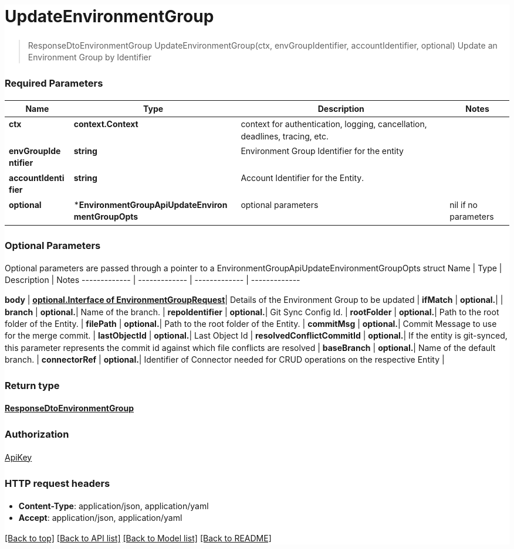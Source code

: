 # **UpdateEnvironmentGroup**
> ResponseDtoEnvironmentGroup UpdateEnvironmentGroup(ctx, envGroupIdentifier, accountIdentifier, optional)
Update an Environment Group by Identifier

### Required Parameters

Name | Type | Description  | Notes
------------- | ------------- | ------------- | -------------
 **ctx** | **context.Context** | context for authentication, logging, cancellation, deadlines, tracing, etc.
  **envGroupIdentifier** | **string**| Environment Group Identifier for the entity | 
  **accountIdentifier** | **string**| Account Identifier for the Entity. | 
 **optional** | ***EnvironmentGroupApiUpdateEnvironmentGroupOpts** | optional parameters | nil if no parameters

### Optional Parameters
Optional parameters are passed through a pointer to a EnvironmentGroupApiUpdateEnvironmentGroupOpts struct
Name | Type | Description  | Notes
------------- | ------------- | ------------- | -------------


 **body** | [**optional.Interface of EnvironmentGroupRequest**](EnvironmentGroupRequest.md)| Details of the Environment Group to be updated | 
 **ifMatch** | **optional.**|  | 
 **branch** | **optional.**| Name of the branch. | 
 **repoIdentifier** | **optional.**| Git Sync Config Id. | 
 **rootFolder** | **optional.**| Path to the root folder of the Entity. | 
 **filePath** | **optional.**| Path to the root folder of the Entity. | 
 **commitMsg** | **optional.**| Commit Message to use for the merge commit. | 
 **lastObjectId** | **optional.**| Last Object Id | 
 **resolvedConflictCommitId** | **optional.**| If the entity is git-synced, this parameter represents the commit id against which file conflicts are resolved | 
 **baseBranch** | **optional.**| Name of the default branch. | 
 **connectorRef** | **optional.**| Identifier of Connector needed for CRUD operations on the respective Entity | 

### Return type

[**ResponseDtoEnvironmentGroup**](ResponseDTOEnvironmentGroup.md)

### Authorization

[ApiKey](../README.md#ApiKey)

### HTTP request headers

 - **Content-Type**: application/json, application/yaml
 - **Accept**: application/json, application/yaml

[[Back to top]](#) [[Back to API list]](../README.md#documentation-for-api-endpoints) [[Back to Model list]](../README.md#documentation-for-models) [[Back to README]](../README.md)

